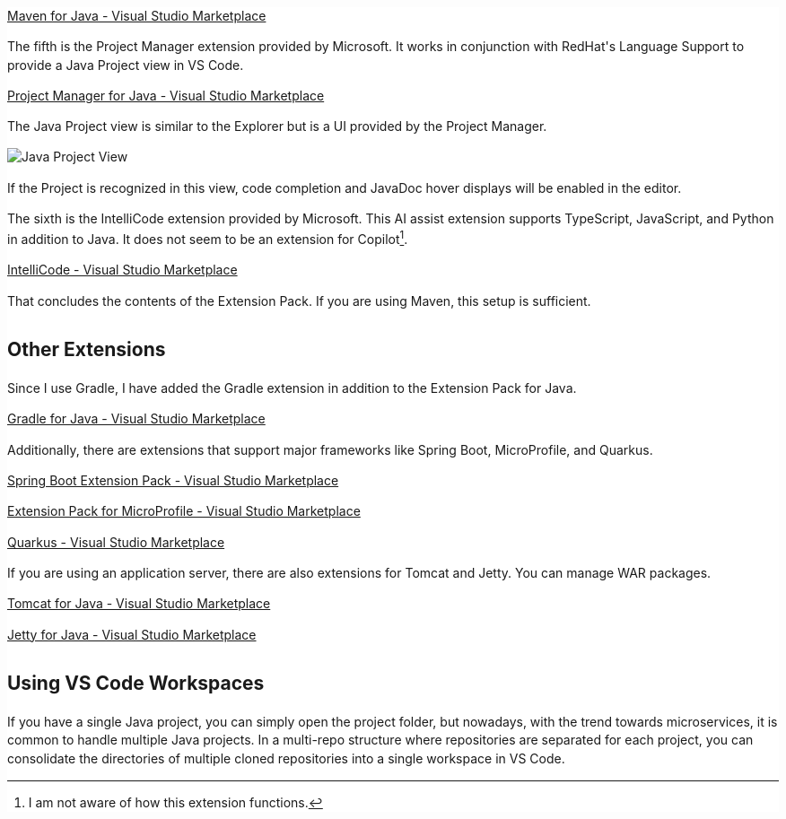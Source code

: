 [Maven for Java - Visual Studio Marketplace](https://marketplace.visualstudio.com/items?itemName=vscjava.vscode-maven)

The fifth is the Project Manager extension provided by Microsoft. It works in conjunction with RedHat's Language Support to provide a Java Project view in VS Code.

[Project Manager for Java - Visual Studio Marketplace](https://marketplace.visualstudio.com/items?itemName=vscjava.vscode-java-dependency)

The Java Project view is similar to the Explorer but is a UI provided by the Project Manager.

![Java Project View](https://i.gyazo.com/ee405baf231296d59b4830351fd3f6b8.png)

If the Project is recognized in this view, code completion and JavaDoc hover displays will be enabled in the editor.

The sixth is the IntelliCode extension provided by Microsoft. This AI assist extension supports TypeScript, JavaScript, and Python in addition to Java. It does not seem to be an extension for Copilot[^2].

[^2]: I am not aware of how this extension functions.

[IntelliCode - Visual Studio Marketplace](https://marketplace.visualstudio.com/items?itemName=VisualStudioExptTeam.vscodeintellicode)

That concludes the contents of the Extension Pack. If you are using Maven, this setup is sufficient.

## Other Extensions

Since I use Gradle, I have added the Gradle extension in addition to the Extension Pack for Java.

[Gradle for Java - Visual Studio Marketplace](https://marketplace.visualstudio.com/items?itemName=vscjava.vscode-gradle)

Additionally, there are extensions that support major frameworks like Spring Boot, MicroProfile, and Quarkus.

[Spring Boot Extension Pack - Visual Studio Marketplace](https://marketplace.visualstudio.com/items?itemName=vmware.vscode-boot-dev-pack)

[Extension Pack for MicroProfile - Visual Studio Marketplace](https://marketplace.visualstudio.com/items?itemName=MicroProfile-Community.vscode-microprofile-pack)

[Quarkus - Visual Studio Marketplace](https://marketplace.visualstudio.com/items?itemName=redhat.vscode-quarkus)

If you are using an application server, there are also extensions for Tomcat and Jetty. You can manage WAR packages.

[Tomcat for Java - Visual Studio Marketplace](https://marketplace.visualstudio.com/items?itemName=adashen.vscode-tomcat)

[Jetty for Java - Visual Studio Marketplace](https://marketplace.visualstudio.com/items?itemName=SummerSun.vscode-jetty)

## Using VS Code Workspaces
If you have a single Java project, you can simply open the project folder, but nowadays, with the trend towards microservices, it is common to handle multiple Java projects. In a multi-repo structure where repositories are separated for each project, you can consolidate the directories of multiple cloned repositories into a single workspace in VS Code.


[^1]: In fact, I found out that it was disabled when I checked the settings.
[^3]: In the case of folder-level, a `.vscode/settings.json` is created in the root.